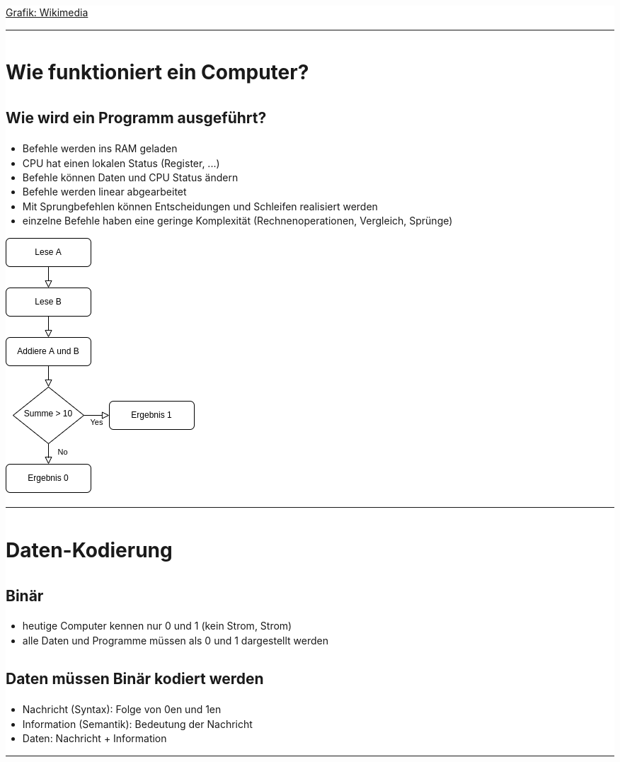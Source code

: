 [Grafik: Wikimedia](https://commons.wikimedia.org/wiki/File:Kochbuch_von_Bertha_Buch_Eins_Kapitel_00a.jpg)


---

# Wie funktioniert ein Computer?

## Wie wird ein Programm ausgeführt?

- Befehle werden ins RAM geladen
- CPU hat einen lokalen Status (Register, ...)
- Befehle können Daten und CPU Status ändern
- Befehle werden linear abgearbeitet
- Mit Sprungbefehlen können Entscheidungen und Schleifen realisiert werden
- einzelne Befehle haben eine geringe Komplexität (Rechnenoperationen, Vergleich, Sprünge)

![bg right:25% fit](FlowChart.png)

--- 

# Daten-Kodierung

## Binär

- heutige Computer kennen nur 0 und 1 (kein Strom, Strom)
- alle Daten und Programme müssen als 0 und 1 dargestellt werden

## Daten müssen Binär kodiert werden

- Nachricht (Syntax): Folge von 0en und 1en
- Information (Semantik): Bedeutung der Nachricht
- Daten: Nachricht + Information

--- 